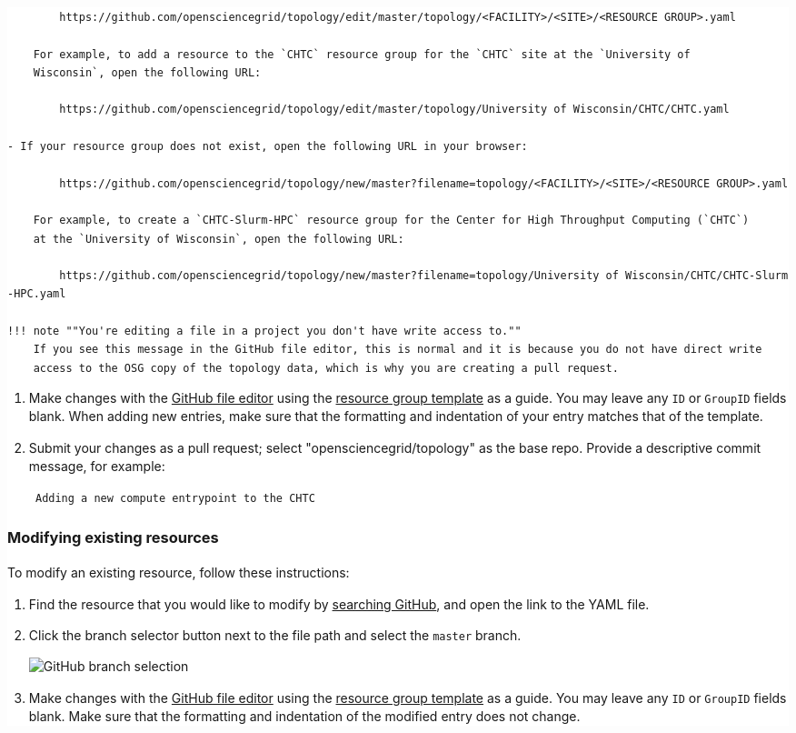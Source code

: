             https://github.com/opensciencegrid/topology/edit/master/topology/<FACILITY>/<SITE>/<RESOURCE GROUP>.yaml

        For example, to add a resource to the `CHTC` resource group for the `CHTC` site at the `University of
        Wisconsin`, open the following URL:

            https://github.com/opensciencegrid/topology/edit/master/topology/University of Wisconsin/CHTC/CHTC.yaml

    - If your resource group does not exist, open the following URL in your browser:

            https://github.com/opensciencegrid/topology/new/master?filename=topology/<FACILITY>/<SITE>/<RESOURCE GROUP>.yaml

        For example, to create a `CHTC-Slurm-HPC` resource group for the Center for High Throughput Computing (`CHTC`)
        at the `University of Wisconsin`, open the following URL:

            https://github.com/opensciencegrid/topology/new/master?filename=topology/University of Wisconsin/CHTC/CHTC-Slurm-HPC.yaml

    !!! note ""You're editing a file in a project you don't have write access to.""
        If you see this message in the GitHub file editor, this is normal and it is because you do not have direct write
        access to the OSG copy of the topology data, which is why you are creating a pull request.

1. Make changes with the [GitHub file editor](https://docs.github.com/en/repositories/working-with-files/managing-files/editing-files) using
   the [resource group template](https://github.com/opensciencegrid/topology/blob/master/template-resourcegroup.yaml)
   as a guide.
   You may leave any `ID` or `GroupID` fields blank.
   When adding new entries, make sure that the formatting and indentation of your entry matches that of the template.

1. Submit your changes as a pull request; select "opensciencegrid/topology" as the base repo.
   Provide a descriptive commit message, for example:

        Adding a new compute entrypoint to the CHTC

### Modifying existing resources ###

To modify an existing resource, follow these instructions:

1. Find the resource that you would like to modify by [searching GitHub](#searching-for-resources), and open the link to
   the YAML file.

1. Click the branch selector button next to the file path and select the `master` branch.

    ![GitHub branch selection](../img/registration/switch-branch.png)

1. Make changes with the [GitHub file editor](https://docs.github.com/en/repositories/working-with-files/managing-files/editing-files) using
   the [resource group template](https://github.com/opensciencegrid/topology/blob/master/template-resourcegroup.yaml)
   as a guide.
   You may leave any `ID` or `GroupID` fields blank.
   Make sure that the formatting and indentation of the modified entry does not change.
